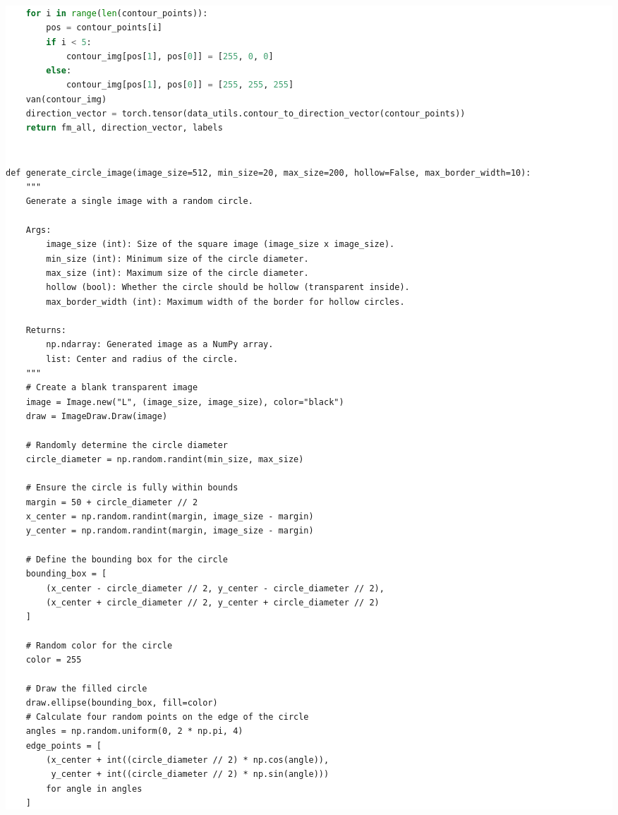 ```python
    for i in range(len(contour_points)):
        pos = contour_points[i]
        if i < 5:
            contour_img[pos[1], pos[0]] = [255, 0, 0]
        else:
            contour_img[pos[1], pos[0]] = [255, 255, 255]
    van(contour_img)
    direction_vector = torch.tensor(data_utils.contour_to_direction_vector(contour_points))
    return fm_all, direction_vector, labels


```


### 

``` 

def generate_circle_image(image_size=512, min_size=20, max_size=200, hollow=False, max_border_width=10):
    """
    Generate a single image with a random circle.

    Args:
        image_size (int): Size of the square image (image_size x image_size).
        min_size (int): Minimum size of the circle diameter.
        max_size (int): Maximum size of the circle diameter.
        hollow (bool): Whether the circle should be hollow (transparent inside).
        max_border_width (int): Maximum width of the border for hollow circles.

    Returns:
        np.ndarray: Generated image as a NumPy array.
        list: Center and radius of the circle.
    """
    # Create a blank transparent image
    image = Image.new("L", (image_size, image_size), color="black")
    draw = ImageDraw.Draw(image)

    # Randomly determine the circle diameter
    circle_diameter = np.random.randint(min_size, max_size)

    # Ensure the circle is fully within bounds
    margin = 50 + circle_diameter // 2
    x_center = np.random.randint(margin, image_size - margin)
    y_center = np.random.randint(margin, image_size - margin)

    # Define the bounding box for the circle
    bounding_box = [
        (x_center - circle_diameter // 2, y_center - circle_diameter // 2),
        (x_center + circle_diameter // 2, y_center + circle_diameter // 2)
    ]

    # Random color for the circle
    color = 255

    # Draw the filled circle
    draw.ellipse(bounding_box, fill=color)
    # Calculate four random points on the edge of the circle
    angles = np.random.uniform(0, 2 * np.pi, 4)
    edge_points = [
        (x_center + int((circle_diameter // 2) * np.cos(angle)),
         y_center + int((circle_diameter // 2) * np.sin(angle)))
        for angle in angles
    ]
```

[//]: # (To clarify, our system is intentionally designed with scalability and extensibility in mind, )
[//]: # (and the current symbolic representation is not a limitation of the architecture, )
[//]: # (but a design choice aligned with the current scope of the paper. )
[//]: # (The object detection component uses a feature memory bank approach, )
[//]: # (developed specifically to support robust shape recognition in a scalable and generalizable way.)